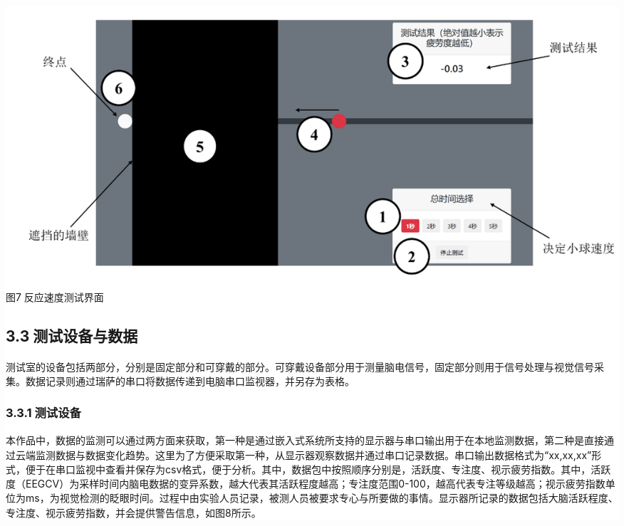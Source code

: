 ![1683639357929.png](./img/1683639357929.png)

图7 反应速度测试界面

## 3.3 测试设备与数据

测试室的设备包括两部分，分别是固定部分和可穿戴的部分。可穿戴设备部分用于测量脑电信号，固定部分则用于信号处理与视觉信号采集。数据记录则通过瑞萨的串口将数据传递到电脑串口监视器，并另存为表格。

### 3.3.1 测试设备

本作品中，数据的监测可以通过两方面来获取，第一种是通过嵌入式系统所支持的显示器与串口输出用于在本地监测数据，第二种是直接通过云端监测数据与数据变化趋势。这里为了方便采取第一种，从显示器观察数据并通过串口记录数据。串口输出数据格式为“xx,xx,xx”形式，便于在串口监视中查看并保存为csv格式，便于分析。其中，数据包中按照顺序分别是，活跃度、专注度、视示疲劳指数。其中，活跃度（EEGCV）为采样时间内脑电数据的变异系数，越大代表其活跃程度越高；专注度范围0-100，越高代表专注等级越高；视示疲劳指数单位为ms，为视觉检测的眨眼时间。过程中由实验人员记录，被测人员被要求专心与所要做的事情。显示器所记录的数据包括大脑活跃程度、专注度、视示疲劳指数，并会提供警告信息，如图8所示。

